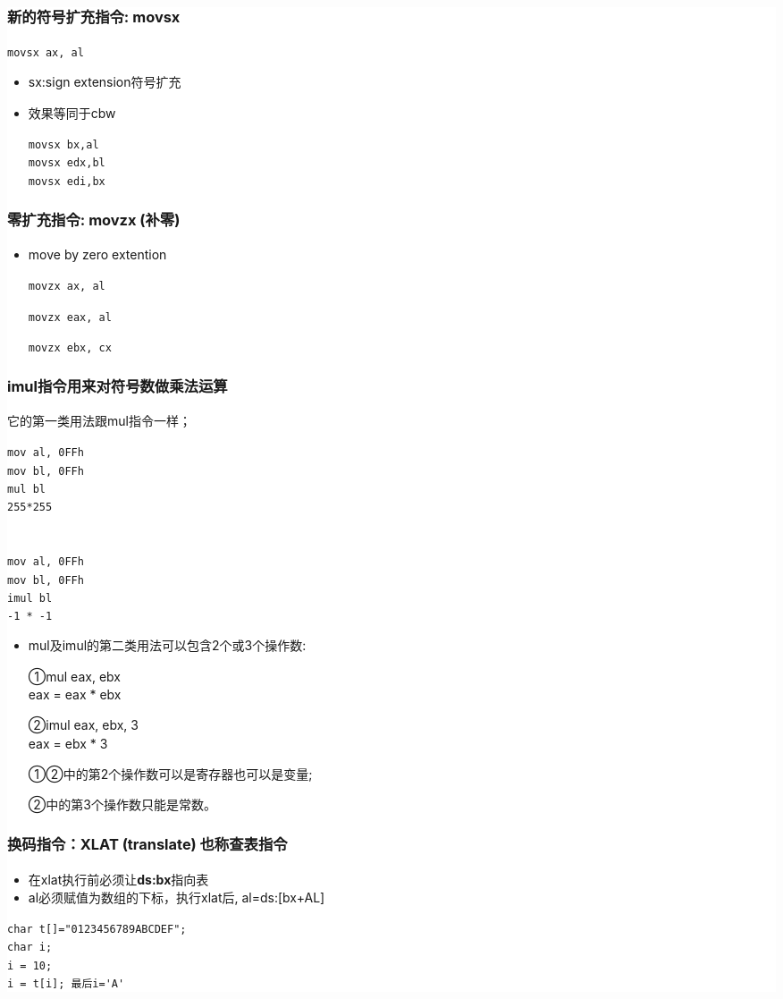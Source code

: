 ### 新的符号扩充指令: movsx

`movsx ax, al`

- sx:sign extension符号扩充
- 效果等同于cbw
  
  `movsx bx,al`  
  `movsx edx,bl`  
  `movsx edi,bx`

### 零扩充指令: movzx (补零)

- move by zero extention
  
  `movzx ax, al`
  
  `movzx eax, al`
  
  `movzx ebx, cx`

### imul指令用来对符号数做乘法运算

它的第一类用法跟mul指令一样；

````
mov al, 0FFh       
mov bl, 0FFh    
mul bl            
255*255         


mov al, 0FFh
mov bl, 0FFh
imul bl
-1 * -1
````

- mul及imul的第二类用法可以包含2个或3个操作数:
  
  ①mul eax, ebx  
  eax = eax * ebx
  
  ②imul eax, ebx, 3  
  eax = ebx * 3
  
  ①②中的第2个操作数可以是寄存器也可以是变量;
  
  ②中的第3个操作数只能是常数。

### 换码指令：XLAT  (translate) 也称查表指令

- 在xlat执行前必须让**ds:bx**指向表
- al必须赋值为数组的下标，执行xlat后, al=ds:[bx+AL]

````
char t[]="0123456789ABCDEF";
char i;
i = 10;
i = t[i]; 最后i='A'
````
